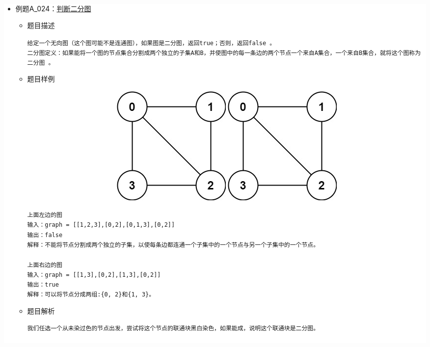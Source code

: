 - 例题A_024：[判断二分图](https://leetcode.cn/problems/is-graph-bipartite/)

    - 题目描述

        ```
        给定一个无向图（这个图可能不是连通图），如果图是二分图，返回true；否则，返回false 。
        二分图定义：如果能将一个图的节点集合分割成两个独立的子集A和B，并使图中的每一条边的两个节点一个来自A集合，一个来自B集合，就将这个图称为二分图 。
        ```

    - 题目样例

        <div align=center >
            <img alt="xxxx" src="../pics/is-graph-bipartite1.jpg" style="zoom:0%" />
            <img alt="xxxx" src="../pics/is-graph-bipartite1.jpg" style="zoom:0%" />
        </div>

        ```
        上面左边的图
        输入：graph = [[1,2,3],[0,2],[0,1,3],[0,2]]
        输出：false
        解释：不能将节点分割成两个独立的子集，以使每条边都连通一个子集中的一个节点与另一个子集中的一个节点。
        
        上面右边的图
        输入：graph = [[1,3],[0,2],[1,3],[0,2]]
        输出：true
        解释：可以将节点分成两组:{0, 2}和{1, 3}。
        ```

    - 题目解析

        ```
        我们任选一个从未染过色的节点出发，尝试将这个节点的联通块黑白染色，如果能成，说明这个联通块是二分图。
        